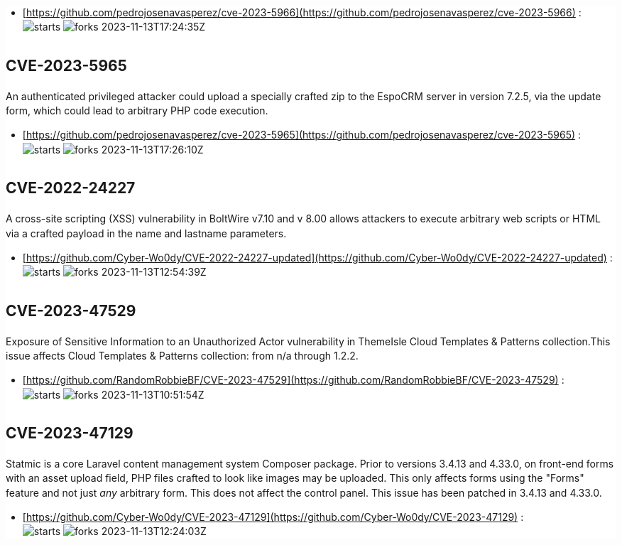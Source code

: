 - [https://github.com/pedrojosenavasperez/cve-2023-5966](https://github.com/pedrojosenavasperez/cve-2023-5966) :  
![starts](https://img.shields.io/github/stars/pedrojosenavasperez/cve-2023-5966.svg) 
![forks](https://img.shields.io/github/forks/pedrojosenavasperez/cve-2023-5966.svg) 
2023-11-13T17:24:35Z

## CVE-2023-5965
 An authenticated privileged attacker could upload a specially crafted zip to the EspoCRM server in version 7.2.5, via the update form, which could lead to arbitrary PHP code execution.

- [https://github.com/pedrojosenavasperez/cve-2023-5965](https://github.com/pedrojosenavasperez/cve-2023-5965) :  
![starts](https://img.shields.io/github/stars/pedrojosenavasperez/cve-2023-5965.svg) 
![forks](https://img.shields.io/github/forks/pedrojosenavasperez/cve-2023-5965.svg) 
2023-11-13T17:26:10Z

## CVE-2022-24227
 A cross-site scripting (XSS) vulnerability in BoltWire v7.10 and v 8.00 allows attackers to execute arbitrary web scripts or HTML via a crafted payload in the name and lastname parameters.

- [https://github.com/Cyber-Wo0dy/CVE-2022-24227-updated](https://github.com/Cyber-Wo0dy/CVE-2022-24227-updated) :  
![starts](https://img.shields.io/github/stars/Cyber-Wo0dy/CVE-2022-24227-updated.svg) 
![forks](https://img.shields.io/github/forks/Cyber-Wo0dy/CVE-2022-24227-updated.svg) 
2023-11-13T12:54:39Z

## CVE-2023-47529
 Exposure of Sensitive Information to an Unauthorized Actor vulnerability in ThemeIsle Cloud Templates & Patterns collection.This issue affects Cloud Templates & Patterns collection: from n/a through 1.2.2.

- [https://github.com/RandomRobbieBF/CVE-2023-47529](https://github.com/RandomRobbieBF/CVE-2023-47529) :  
![starts](https://img.shields.io/github/stars/RandomRobbieBF/CVE-2023-47529.svg) 
![forks](https://img.shields.io/github/forks/RandomRobbieBF/CVE-2023-47529.svg) 
2023-11-13T10:51:54Z

## CVE-2023-47129
 Statmic is a core Laravel content management system Composer package. Prior to versions 3.4.13 and 4.33.0, on front-end forms with an asset upload field, PHP files crafted to look like images may be uploaded. This only affects forms using the "Forms" feature and not just _any_ arbitrary form. This does not affect the control panel. This issue has been patched in 3.4.13 and 4.33.0.

- [https://github.com/Cyber-Wo0dy/CVE-2023-47129](https://github.com/Cyber-Wo0dy/CVE-2023-47129) :  
![starts](https://img.shields.io/github/stars/Cyber-Wo0dy/CVE-2023-47129.svg) 
![forks](https://img.shields.io/github/forks/Cyber-Wo0dy/CVE-2023-47129.svg) 
2023-11-13T12:24:03Z
